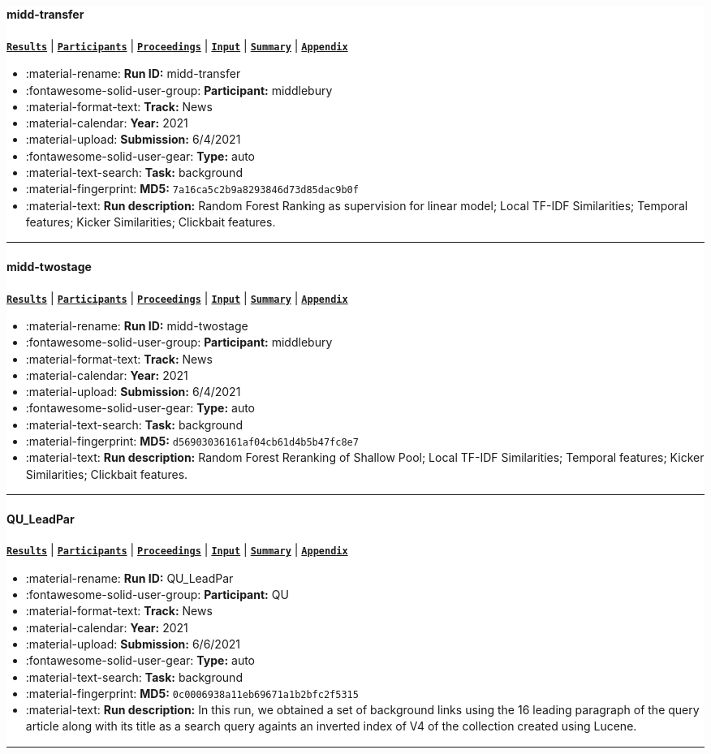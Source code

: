 #### midd-transfer 
[**`Results`**](./results.md#midd-transfer) | [**`Participants`**](./participants.md#middlebury) | [**`Proceedings`**](./proceedings.md#middlebury-at-trec-news-21-exploring-learning-to-rank-model-variants) | [**`Input`**](https://trec.nist.gov/results/trec30/news/input.midd-transfer.gz) | [**`Summary`**](https://trec.nist.gov/results/trec30/news/summary.midd-transfer) | [**`Appendix`**](https://trec.nist.gov/pubs/trec30/appendices/news/midd-transfer.pdf) 

- :material-rename: **Run ID:** midd-transfer 
- :fontawesome-solid-user-group: **Participant:** middlebury 
- :material-format-text: **Track:** News 
- :material-calendar: **Year:** 2021 
- :material-upload: **Submission:** 6/4/2021 
- :fontawesome-solid-user-gear: **Type:** auto 
- :material-text-search: **Task:** background 
- :material-fingerprint: **MD5:** `7a16ca5c2b9a8293846d73d85dac9b0f` 
- :material-text: **Run description:** Random Forest Ranking as supervision for linear model; Local TF-IDF Similarities; Temporal features; Kicker Similarities; Clickbait features. 

---
#### midd-twostage 
[**`Results`**](./results.md#midd-twostage) | [**`Participants`**](./participants.md#middlebury) | [**`Proceedings`**](./proceedings.md#middlebury-at-trec-news-21-exploring-learning-to-rank-model-variants) | [**`Input`**](https://trec.nist.gov/results/trec30/news/input.midd-twostage.gz) | [**`Summary`**](https://trec.nist.gov/results/trec30/news/summary.midd-twostage) | [**`Appendix`**](https://trec.nist.gov/pubs/trec30/appendices/news/midd-twostage.pdf) 

- :material-rename: **Run ID:** midd-twostage 
- :fontawesome-solid-user-group: **Participant:** middlebury 
- :material-format-text: **Track:** News 
- :material-calendar: **Year:** 2021 
- :material-upload: **Submission:** 6/4/2021 
- :fontawesome-solid-user-gear: **Type:** auto 
- :material-text-search: **Task:** background 
- :material-fingerprint: **MD5:** `d56903036161af04cb61d4b5b47fc8e7` 
- :material-text: **Run description:** Random Forest Reranking of Shallow Pool; Local TF-IDF Similarities; Temporal features; Kicker Similarities; Clickbait features. 

---
#### QU_LeadPar 
[**`Results`**](./results.md#qu_leadpar) | [**`Participants`**](./participants.md#qu) | [**`Proceedings`**](./proceedings.md#bigir-at-trec-2021-adopting-transfer-learning-for-news-background-linking) | [**`Input`**](https://trec.nist.gov/results/trec30/news/input.QU_LeadPar.gz) | [**`Summary`**](https://trec.nist.gov/results/trec30/news/summary.QU_LeadPar) | [**`Appendix`**](https://trec.nist.gov/pubs/trec30/appendices/news/QU_LeadPar.pdf) 

- :material-rename: **Run ID:** QU_LeadPar 
- :fontawesome-solid-user-group: **Participant:** QU 
- :material-format-text: **Track:** News 
- :material-calendar: **Year:** 2021 
- :material-upload: **Submission:** 6/6/2021 
- :fontawesome-solid-user-gear: **Type:** auto 
- :material-text-search: **Task:** background 
- :material-fingerprint: **MD5:** `0c0006938a11eb69671a1b2bfc2f5315` 
- :material-text: **Run description:** In this run, we obtained a set of background links using the 16 leading paragraph of the query article along with its title as a search query  againts an inverted index of V4 of the collection created using Lucene. 

---